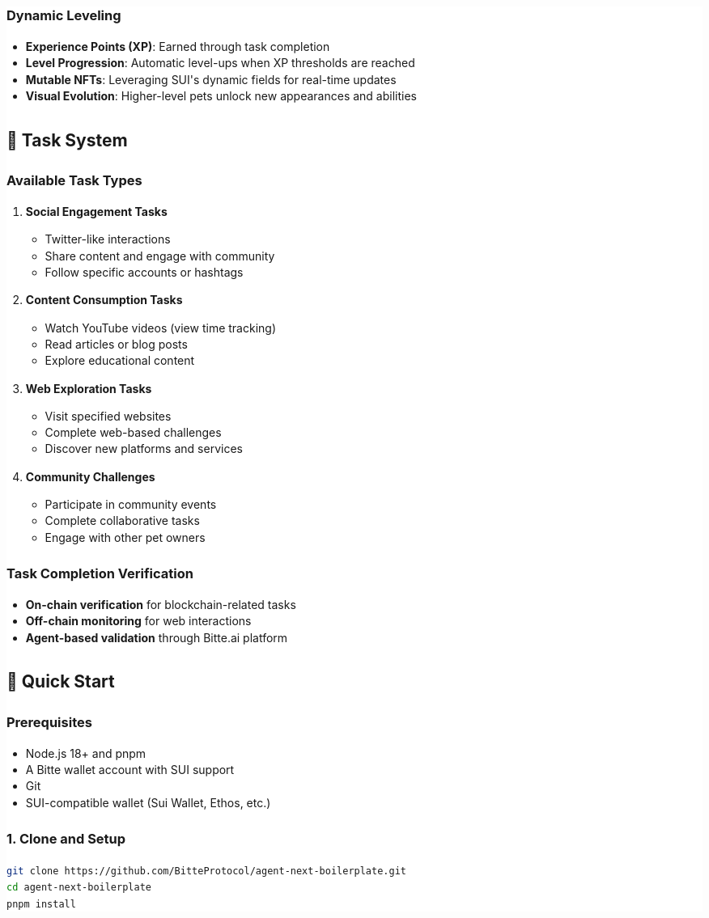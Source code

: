 ### Dynamic Leveling

- **Experience Points (XP)**: Earned through task completion
- **Level Progression**: Automatic level-ups when XP thresholds are reached
- **Mutable NFTs**: Leveraging SUI's dynamic fields for real-time updates
- **Visual Evolution**: Higher-level pets unlock new appearances and abilities

## 🎯 Task System

### Available Task Types

1. **Social Engagement Tasks**
   - Twitter-like interactions
   - Share content and engage with community
   - Follow specific accounts or hashtags

2. **Content Consumption Tasks**
   - Watch YouTube videos (view time tracking)
   - Read articles or blog posts
   - Explore educational content

3. **Web Exploration Tasks**
   - Visit specified websites
   - Complete web-based challenges
   - Discover new platforms and services

4. **Community Challenges**
   - Participate in community events
   - Complete collaborative tasks
   - Engage with other pet owners

### Task Completion Verification

- **On-chain verification** for blockchain-related tasks
- **Off-chain monitoring** for web interactions
- **Agent-based validation** through Bitte.ai platform

## 🚀 Quick Start

### Prerequisites

- Node.js 18+ and pnpm
- A Bitte wallet account with SUI support
- Git
- SUI-compatible wallet (Sui Wallet, Ethos, etc.)

### 1. Clone and Setup

```bash
git clone https://github.com/BitteProtocol/agent-next-boilerplate.git
cd agent-next-boilerplate
pnpm install
```
